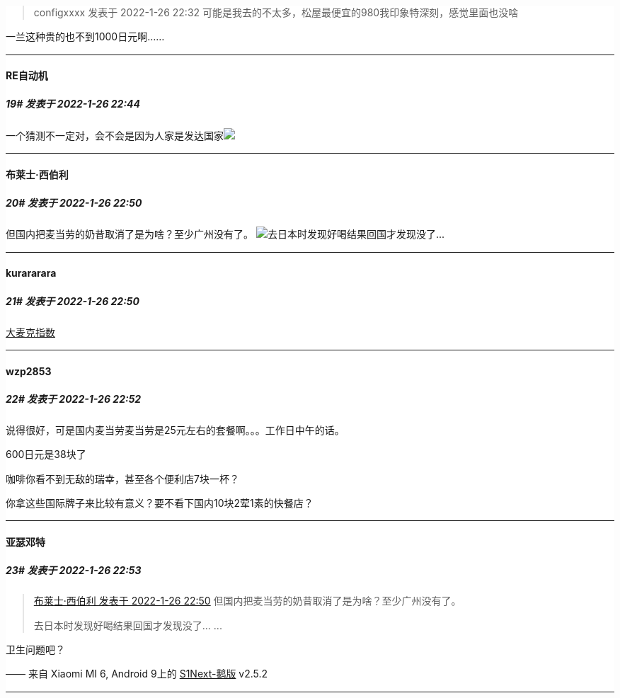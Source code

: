 <blockquote>configxxxx 发表于 2022-1-26 22:32
可能是我去的不太多，松屋最便宜的980我印象特深刻，感觉里面也没啥</blockquote>
一兰这种贵的也不到1000日元啊……

*****

####  RE自动机  
##### 19#       发表于 2022-1-26 22:44

一个猜测不一定对，会不会是因为人家是发达国家<img src="https://static.saraba1st.com/image/smiley/face2017/067.png" referrerpolicy="no-referrer">

*****

####  布莱士·西伯利  
##### 20#       发表于 2022-1-26 22:50

但国内把麦当劳的奶昔取消了是为啥？至少广州没有了。
<img src="https://static.saraba1st.com/image/smiley/face2017/013.png" referrerpolicy="no-referrer">去日本时发现好喝结果回国才发现没了...

*****

####  kurararara  
##### 21#       发表于 2022-1-26 22:50

[大麦克指数](https://www.economist.com/big-mac-index)

*****

####  wzp2853  
##### 22#       发表于 2022-1-26 22:52

说得很好，可是国内麦当劳麦当劳是25元左右的套餐啊。。。工作日中午的话。

600日元是38块了

咖啡你看不到无敌的瑞幸，甚至各个便利店7块一杯？

你拿这些国际牌子来比较有意义？要不看下国内10块2荤1素的快餐店？

*****

####  亚瑟邓特  
##### 23#       发表于 2022-1-26 22:53

<blockquote><a href="httphttps://bbs.saraba1st.com/2b/forum.php?mod=redirect&amp;goto=findpost&amp;pid=54440919&amp;ptid=2049446" target="_blank">布莱士·西伯利 发表于 2022-1-26 22:50</a>
但国内把麦当劳的奶昔取消了是为啥？至少广州没有了。

去日本时发现好喝结果回国才发现没了... ...</blockquote>
卫生问题吧？

—— 来自 Xiaomi MI 6, Android 9上的 [S1Next-鹅版](https://github.com/ykrank/S1-Next/releases) v2.5.2

*****
